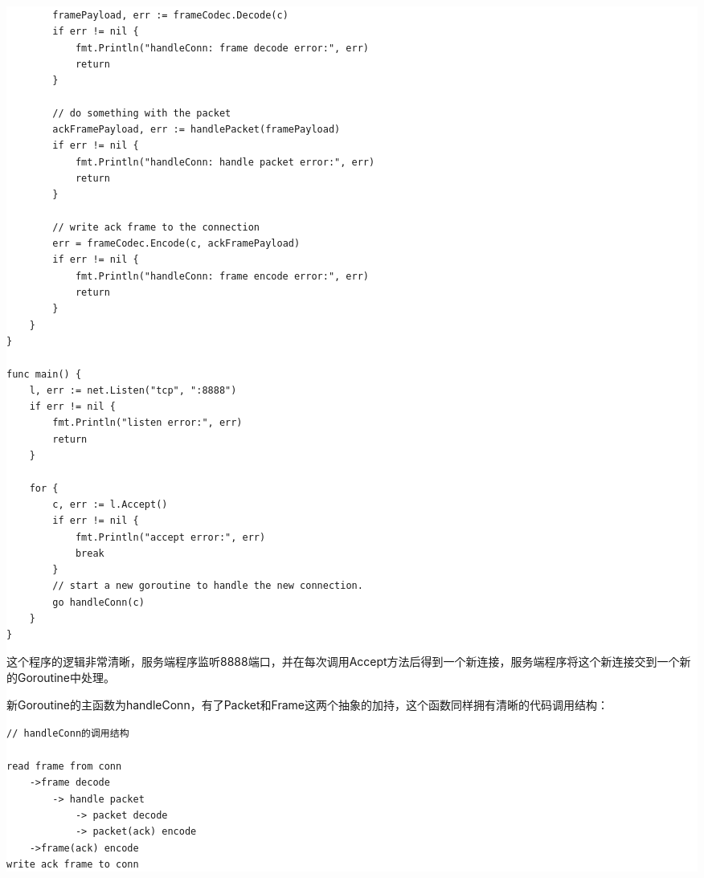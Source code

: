 ```plain
		framePayload, err := frameCodec.Decode(c)
		if err != nil {
			fmt.Println("handleConn: frame decode error:", err)
			return
		}

		// do something with the packet
		ackFramePayload, err := handlePacket(framePayload)
		if err != nil {
			fmt.Println("handleConn: handle packet error:", err)
			return
		}

		// write ack frame to the connection
		err = frameCodec.Encode(c, ackFramePayload)
		if err != nil {
			fmt.Println("handleConn: frame encode error:", err)
			return
		}
	}
}

func main() {
	l, err := net.Listen("tcp", ":8888")
	if err != nil {
		fmt.Println("listen error:", err)
		return
	}

	for {
		c, err := l.Accept()
		if err != nil {
			fmt.Println("accept error:", err)
			break
		}
		// start a new goroutine to handle the new connection.
		go handleConn(c)
	}
}
```

这个程序的逻辑非常清晰，服务端程序监听8888端口，并在每次调用Accept方法后得到一个新连接，服务端程序将这个新连接交到一个新的Goroutine中处理。

新Goroutine的主函数为handleConn，有了Packet和Frame这两个抽象的加持，这个函数同样拥有清晰的代码调用结构：

```plain
// handleConn的调用结构

read frame from conn
    ->frame decode
	    -> handle packet
		    -> packet decode
		    -> packet(ack) encode
    ->frame(ack) encode
write ack frame to conn
```
